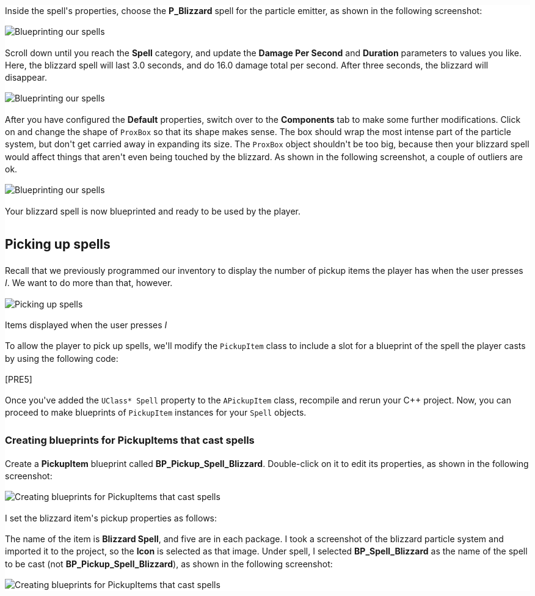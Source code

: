 Inside the spell's properties, choose the **P_Blizzard** spell for the particle emitter, as shown in the following screenshot:

![Blueprinting our spells](img/00242.jpeg)

Scroll down until you reach the **Spell** category, and update the **Damage Per Second** and **Duration** parameters to values you like. Here, the blizzard spell will last 3.0 seconds, and do 16.0 damage total per second. After three seconds, the blizzard will disappear.

![Blueprinting our spells](img/00243.jpeg)

After you have configured the **Default** properties, switch over to the **Components** tab to make some further modifications. Click on and change the shape of `ProxBox` so that its shape makes sense. The box should wrap the most intense part of the particle system, but don't get carried away in expanding its size. The `ProxBox` object shouldn't be too big, because then your blizzard spell would affect things that aren't even being touched by the blizzard. As shown in the following screenshot, a couple of outliers are ok.

![Blueprinting our spells](img/00244.jpeg)

Your blizzard spell is now blueprinted and ready to be used by the player.

## Picking up spells

Recall that we previously programmed our inventory to display the number of pickup items the player has when the user presses *I*. We want to do more than that, however.

![Picking up spells](img/00245.jpeg)

Items displayed when the user presses *I*

To allow the player to pick up spells, we'll modify the `PickupItem` class to include a slot for a blueprint of the spell the player casts by using the following code:

[PRE5]

Once you've added the `UClass* Spell` property to the `APickupItem` class, recompile and rerun your C++ project. Now, you can proceed to make blueprints of `PickupItem` instances for your `Spell` objects.

### Creating blueprints for PickupItems that cast spells

Create a **PickupItem** blueprint called **BP_Pickup_Spell_Blizzard**. Double-click on it to edit its properties, as shown in the following screenshot:

![Creating blueprints for PickupItems that cast spells](img/00246.jpeg)

I set the blizzard item's pickup properties as follows:

The name of the item is **Blizzard Spell**, and five are in each package. I took a screenshot of the blizzard particle system and imported it to the project, so the **Icon** is selected as that image. Under spell, I selected **BP_Spell_Blizzard** as the name of the spell to be cast (not **BP_Pickup_Spell_Blizzard**), as shown in the following screenshot:

![Creating blueprints for PickupItems that cast spells](img/00247.jpeg)
